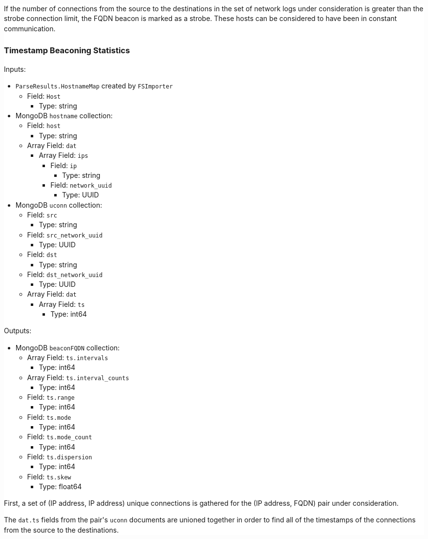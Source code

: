 If the number of connections from the source to the destinations in the set of network logs under consideration is greater than the strobe connection limit, the FQDN beacon is marked as a strobe. These hosts can be considered to have been in constant communication.

### Timestamp Beaconing Statistics
Inputs:
- `ParseResults.HostnameMap` created by `FSImporter`
    - Field: `Host`
        - Type: string
- MongoDB `hostname` collection:
    - Field: `host`
        - Type: string
    - Array Field: `dat`
        - Array Field: `ips`
            - Field: `ip`
                - Type: string
            - Field: `network_uuid`
                - Type: UUID
- MongoDB `uconn` collection:
    - Field: `src`
        - Type: string
    - Field: `src_network_uuid`
        - Type: UUID
    - Field: `dst`
        - Type: string
    - Field: `dst_network_uuid`
        - Type: UUID
    - Array Field: `dat`
        - Array Field: `ts`
            - Type: int64

Outputs:
- MongoDB `beaconFQDN` collection:
    - Array Field: `ts.intervals`
        - Type: int64
    - Array Field: `ts.interval_counts`
        - Type: int64
    - Field: `ts.range`
        - Type: int64
    - Field: `ts.mode`
        - Type: int64
    - Field: `ts.mode_count`
        - Type: int64
    - Field: `ts.dispersion`
        - Type: int64
    - Field: `ts.skew`
        - Type: float64

First, a set of (IP address, IP address) unique connections is gathered for the (IP address, FQDN) pair under consideration.

The `dat.ts` fields from the pair's `uconn` documents are unioned together in order to find all of the timestamps of the connections from the source to the destinations. 

